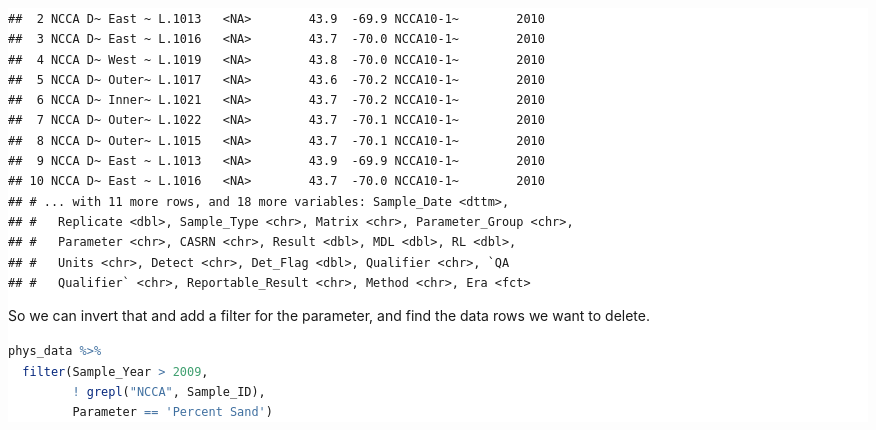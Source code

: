     ##  2 NCCA D~ East ~ L.1013   <NA>        43.9  -69.9 NCCA10-1~        2010
    ##  3 NCCA D~ East ~ L.1016   <NA>        43.7  -70.0 NCCA10-1~        2010
    ##  4 NCCA D~ West ~ L.1019   <NA>        43.8  -70.0 NCCA10-1~        2010
    ##  5 NCCA D~ Outer~ L.1017   <NA>        43.6  -70.2 NCCA10-1~        2010
    ##  6 NCCA D~ Inner~ L.1021   <NA>        43.7  -70.2 NCCA10-1~        2010
    ##  7 NCCA D~ Outer~ L.1022   <NA>        43.7  -70.1 NCCA10-1~        2010
    ##  8 NCCA D~ Outer~ L.1015   <NA>        43.7  -70.1 NCCA10-1~        2010
    ##  9 NCCA D~ East ~ L.1013   <NA>        43.9  -69.9 NCCA10-1~        2010
    ## 10 NCCA D~ East ~ L.1016   <NA>        43.7  -70.0 NCCA10-1~        2010
    ## # ... with 11 more rows, and 18 more variables: Sample_Date <dttm>,
    ## #   Replicate <dbl>, Sample_Type <chr>, Matrix <chr>, Parameter_Group <chr>,
    ## #   Parameter <chr>, CASRN <chr>, Result <dbl>, MDL <dbl>, RL <dbl>,
    ## #   Units <chr>, Detect <chr>, Det_Flag <dbl>, Qualifier <chr>, `QA
    ## #   Qualifier` <chr>, Reportable_Result <chr>, Method <chr>, Era <fct>

So we can invert that and add a filter for the parameter, and find the
data rows we want to delete.

``` r
phys_data %>%
  filter(Sample_Year > 2009,
         ! grepl("NCCA", Sample_ID),
         Parameter == 'Percent Sand')
```
